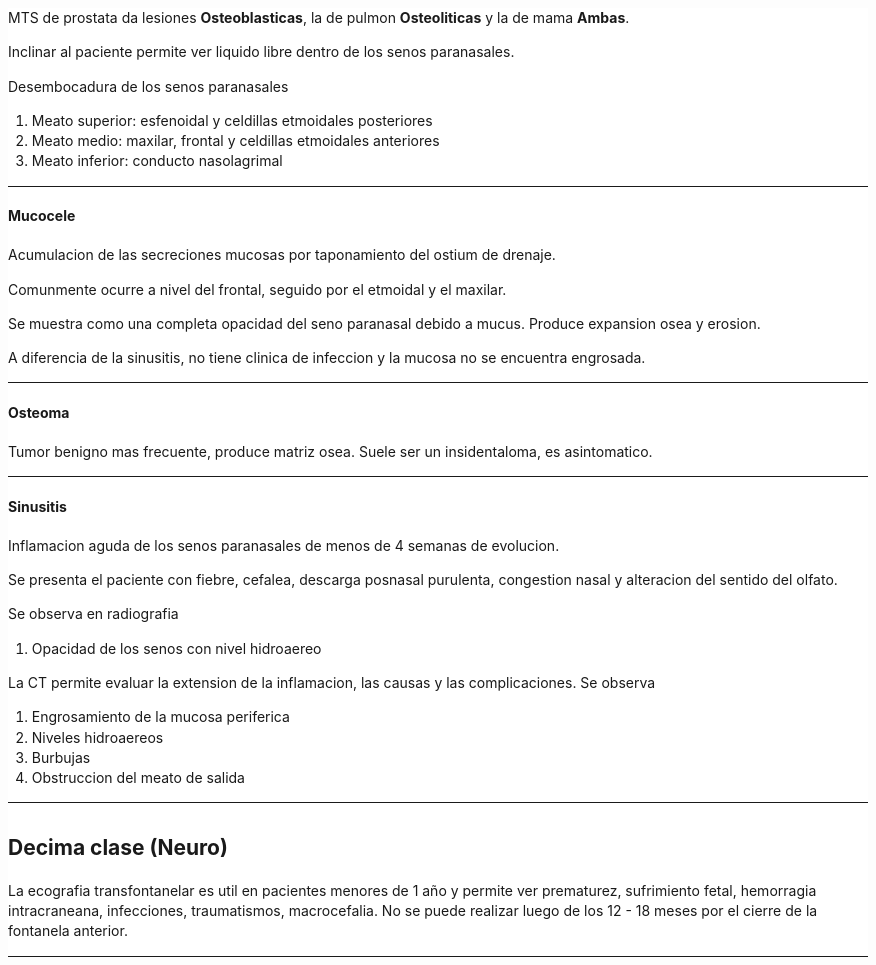 MTS de prostata da lesiones **Osteoblasticas**, la de pulmon **Osteoliticas** y la de mama **Ambas**.

Inclinar al paciente permite ver liquido libre dentro de los senos paranasales.

Desembocadura de los senos paranasales

1. Meato superior: esfenoidal y celdillas etmoidales posteriores
2. Meato medio: maxilar, frontal y celdillas etmoidales anteriores
3. Meato inferior: conducto nasolagrimal

- - -

#### Mucocele

Acumulacion de las secreciones mucosas por taponamiento del ostium de drenaje.

Comunmente ocurre a nivel del frontal, seguido por el etmoidal y el maxilar.

Se muestra como una completa opacidad del seno paranasal debido a mucus. Produce expansion osea y erosion.

A diferencia de la sinusitis, no tiene clinica de infeccion y la mucosa no se encuentra engrosada.

- - -

#### Osteoma

Tumor benigno mas frecuente, produce matriz osea. Suele ser un insidentaloma, es asintomatico.

- - -

#### Sinusitis

Inflamacion aguda de los senos paranasales de menos de 4 semanas de evolucion.

Se presenta el paciente con fiebre, cefalea, descarga posnasal purulenta, congestion nasal y alteracion del sentido del olfato.

Se observa en radiografia

1. Opacidad de los senos con nivel hidroaereo

La CT permite evaluar la extension de la inflamacion, las causas y las complicaciones. Se observa

1. Engrosamiento de la mucosa periferica
2. Niveles hidroaereos
3. Burbujas
4. Obstruccion del meato de salida

- - -

## Decima clase (Neuro)

La ecografia transfontanelar es util en pacientes menores de 1 año y permite ver prematurez, sufrimiento fetal, hemorragia intracraneana, infecciones, traumatismos, macrocefalia. No se puede realizar luego de los 12 - 18 meses por el cierre de la fontanela anterior.

- - -
